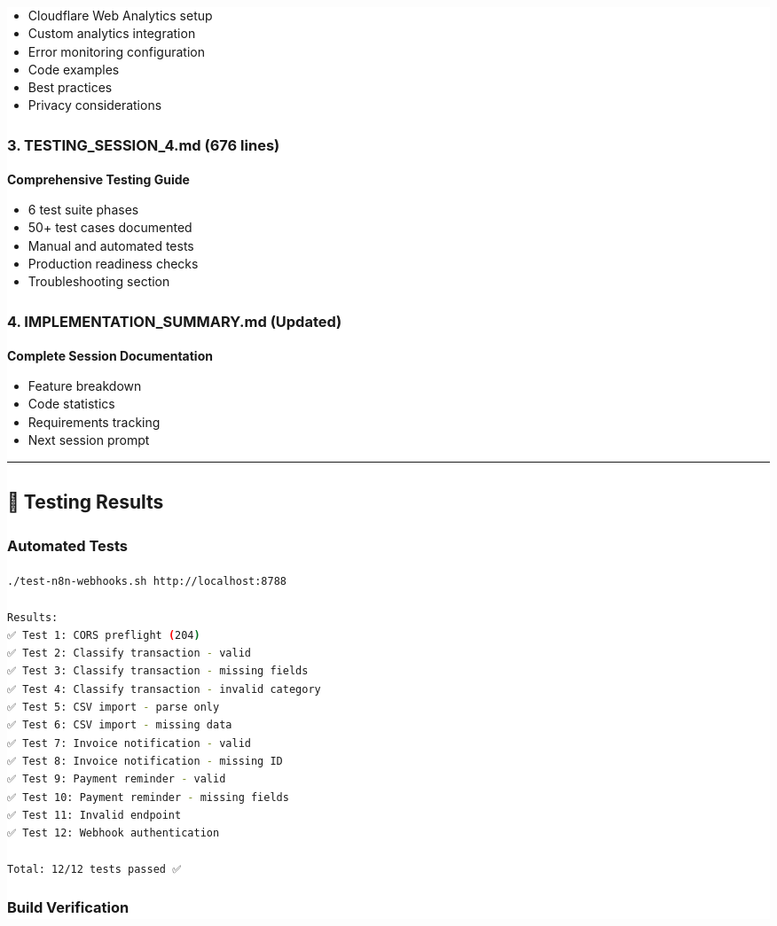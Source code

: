 - Cloudflare Web Analytics setup
- Custom analytics integration
- Error monitoring configuration
- Code examples
- Best practices
- Privacy considerations

### 3. TESTING_SESSION_4.md (676 lines)
**Comprehensive Testing Guide**

- 6 test suite phases
- 50+ test cases documented
- Manual and automated tests
- Production readiness checks
- Troubleshooting section

### 4. IMPLEMENTATION_SUMMARY.md (Updated)
**Complete Session Documentation**

- Feature breakdown
- Code statistics
- Requirements tracking
- Next session prompt

---

## 🧪 Testing Results

### Automated Tests

```bash
./test-n8n-webhooks.sh http://localhost:8788

Results:
✅ Test 1: CORS preflight (204)
✅ Test 2: Classify transaction - valid
✅ Test 3: Classify transaction - missing fields
✅ Test 4: Classify transaction - invalid category
✅ Test 5: CSV import - parse only
✅ Test 6: CSV import - missing data
✅ Test 7: Invoice notification - valid
✅ Test 8: Invoice notification - missing ID
✅ Test 9: Payment reminder - valid
✅ Test 10: Payment reminder - missing fields
✅ Test 11: Invalid endpoint
✅ Test 12: Webhook authentication

Total: 12/12 tests passed ✅
```

### Build Verification
